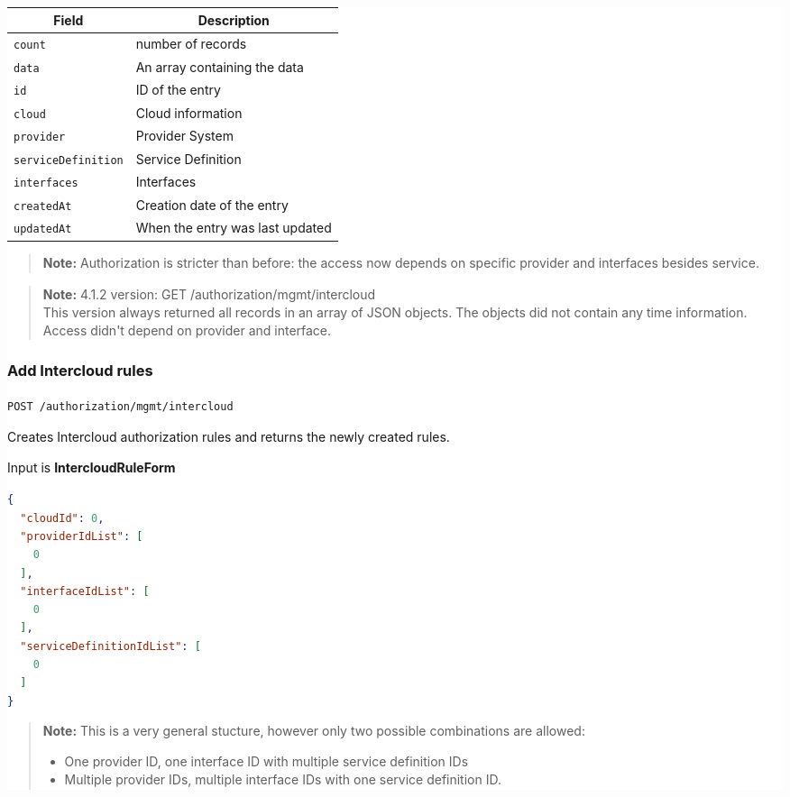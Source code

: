 | Field | Description |
| ----- | ----------- |
| `count` | number of records |
| `data` | An array containing the data | 
| `id` | ID of the entry |
| `cloud` | Cloud information |
| `provider` | Provider System |
| `serviceDefinition` | Service Definition |
| `interfaces` | Interfaces |
| `createdAt` | Creation date of the entry |
| `updatedAt` | When the entry was last updated |

> **Note:** Authorization is stricter than before: the access now depends on specific provider and interfaces
            besides service.

> **Note:** 4.1.2 version: GET /authorization/mgmt/intercloud <br />
            This version always returned all records in an array of JSON objects. The objects did not contain
            any time information. Access didn't depend on provider and interface.   
            
<a name="authorization_endpoints_post_intercloud" />

### Add Intercloud rules
```
POST /authorization/mgmt/intercloud
```                    

Creates Intercloud authorization rules and returns the newly created rules.

<a name="datastructures_intercloud_rule_form" />

Input is __IntercloudRuleForm__

```json
{
  "cloudId": 0,
  "providerIdList": [
    0
  ],
  "interfaceIdList": [
    0
  ],
  "serviceDefinitionIdList": [
    0
  ]
}
```

> **Note:** This is a very general stucture, however only two possible combinations are allowed:
> * One provider ID, one interface ID with multiple service definition IDs
> * Multiple provider IDs, multiple interface IDs with one service definition ID.
